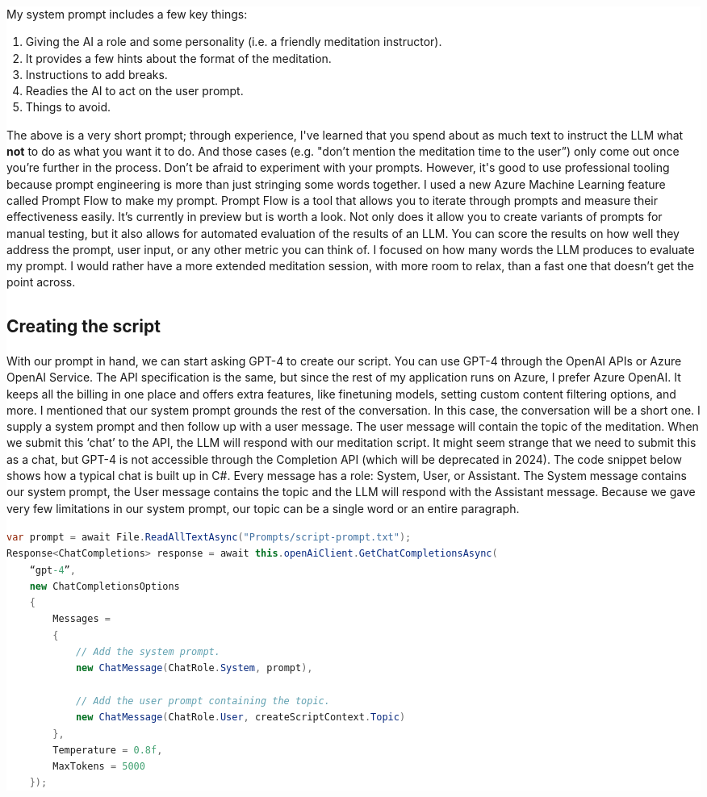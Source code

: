 My system prompt includes a few key things:
1.	Giving the AI a role and some personality (i.e. a friendly meditation instructor).
2.	It provides a few hints about the format of the meditation.
3.	Instructions to add breaks.
4.	Readies the AI to act on the user prompt.
5.	Things to avoid.

The above is a very short prompt; through experience, I've learned that you spend about as much text to instruct the LLM what **not** to do as what you want it to do. And those cases (e.g. "don’t mention the meditation time to the user”) only come out once you’re further in the process. Don’t be afraid to experiment with your prompts. However, it's good to use professional tooling because prompt engineering is more than just stringing some words together. I used a new Azure Machine Learning feature called Prompt Flow to make my prompt.
Prompt Flow is a tool that allows you to iterate through prompts and measure their effectiveness easily. It’s currently in preview but is worth a look. Not only does it allow you to create variants of prompts for manual testing, but it also allows for automated evaluation of the results of an LLM. You can score the results on how well they address the prompt, user input, or any other metric you can think of. I focused on how many words the LLM produces to evaluate my prompt. I would rather have a more extended meditation session, with more room to relax, than a fast one that doesn’t get the point across.

## Creating the script
With our prompt in hand, we can start asking GPT-4 to create our script. You can use GPT-4 through the OpenAI APIs or Azure OpenAI Service. The API specification is the same, but since the rest of my application runs on Azure, I prefer Azure OpenAI. It keeps all the billing in one place and offers extra features, like finetuning models, setting custom content filtering options, and more. I mentioned that our system prompt grounds the rest of the conversation. In this case, the conversation will be a short one. I supply a system prompt and then follow up with a user message. The user message will contain the topic of the meditation. When we submit this ‘chat’ to the API, the LLM will respond with our meditation script. It might seem strange that we need to submit this as a chat, but GPT-4 is not accessible through the Completion API (which will be deprecated in 2024). The code snippet below shows how a typical chat is built up in C#. Every message has a role: System, User, or Assistant. The System message contains our system prompt, the User message contains the topic and the LLM will respond with the Assistant message. Because we gave very few limitations in our system prompt, our topic can be a single word or an entire paragraph.

```cs
var prompt = await File.ReadAllTextAsync("Prompts/script-prompt.txt");
Response<ChatCompletions> response = await this.openAiClient.GetChatCompletionsAsync(
    “gpt-4”,
    new ChatCompletionsOptions
    {
        Messages =
        {
            // Add the system prompt.
            new ChatMessage(ChatRole.System, prompt),

            // Add the user prompt containing the topic.
            new ChatMessage(ChatRole.User, createScriptContext.Topic)
        },
        Temperature = 0.8f,
        MaxTokens = 5000
    });
```